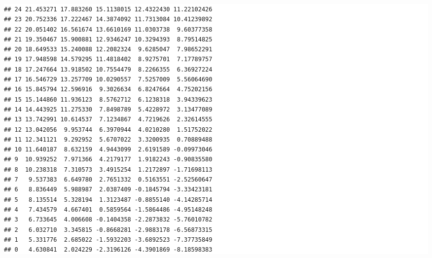     ## 24 21.453271 17.883260 15.1138015 12.4322430 11.22102426
    ## 23 20.752336 17.222467 14.3874092 11.7313084 10.41239892
    ## 22 20.051402 16.561674 13.6610169 11.0303738  9.60377358
    ## 21 19.350467 15.900881 12.9346247 10.3294393  8.79514825
    ## 20 18.649533 15.240088 12.2082324  9.6285047  7.98652291
    ## 19 17.948598 14.579295 11.4818402  8.9275701  7.17789757
    ## 18 17.247664 13.918502 10.7554479  8.2266355  6.36927224
    ## 17 16.546729 13.257709 10.0290557  7.5257009  5.56064690
    ## 16 15.845794 12.596916  9.3026634  6.8247664  4.75202156
    ## 15 15.144860 11.936123  8.5762712  6.1238318  3.94339623
    ## 14 14.443925 11.275330  7.8498789  5.4228972  3.13477089
    ## 13 13.742991 10.614537  7.1234867  4.7219626  2.32614555
    ## 12 13.042056  9.953744  6.3970944  4.0210280  1.51752022
    ## 11 12.341121  9.292952  5.6707022  3.3200935  0.70889488
    ## 10 11.640187  8.632159  4.9443099  2.6191589 -0.09973046
    ## 9  10.939252  7.971366  4.2179177  1.9182243 -0.90835580
    ## 8  10.238318  7.310573  3.4915254  1.2172897 -1.71698113
    ## 7   9.537383  6.649780  2.7651332  0.5163551 -2.52560647
    ## 6   8.836449  5.988987  2.0387409 -0.1845794 -3.33423181
    ## 5   8.135514  5.328194  1.3123487 -0.8855140 -4.14285714
    ## 4   7.434579  4.667401  0.5859564 -1.5864486 -4.95148248
    ## 3   6.733645  4.006608 -0.1404358 -2.2873832 -5.76010782
    ## 2   6.032710  3.345815 -0.8668281 -2.9883178 -6.56873315
    ## 1   5.331776  2.685022 -1.5932203 -3.6892523 -7.37735849
    ## 0   4.630841  2.024229 -2.3196126 -4.3901869 -8.18598383
